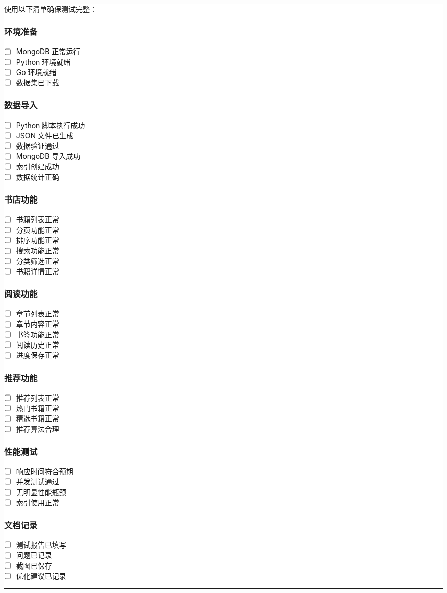 使用以下清单确保测试完整：

### 环境准备
- [ ] MongoDB 正常运行
- [ ] Python 环境就绪
- [ ] Go 环境就绪
- [ ] 数据集已下载

### 数据导入
- [ ] Python 脚本执行成功
- [ ] JSON 文件已生成
- [ ] 数据验证通过
- [ ] MongoDB 导入成功
- [ ] 索引创建成功
- [ ] 数据统计正确

### 书店功能
- [ ] 书籍列表正常
- [ ] 分页功能正常
- [ ] 排序功能正常
- [ ] 搜索功能正常
- [ ] 分类筛选正常
- [ ] 书籍详情正常

### 阅读功能
- [ ] 章节列表正常
- [ ] 章节内容正常
- [ ] 书签功能正常
- [ ] 阅读历史正常
- [ ] 进度保存正常

### 推荐功能
- [ ] 推荐列表正常
- [ ] 热门书籍正常
- [ ] 精选书籍正常
- [ ] 推荐算法合理

### 性能测试
- [ ] 响应时间符合预期
- [ ] 并发测试通过
- [ ] 无明显性能瓶颈
- [ ] 索引使用正常

### 文档记录
- [ ] 测试报告已填写
- [ ] 问题已记录
- [ ] 截图已保存
- [ ] 优化建议已记录

---
